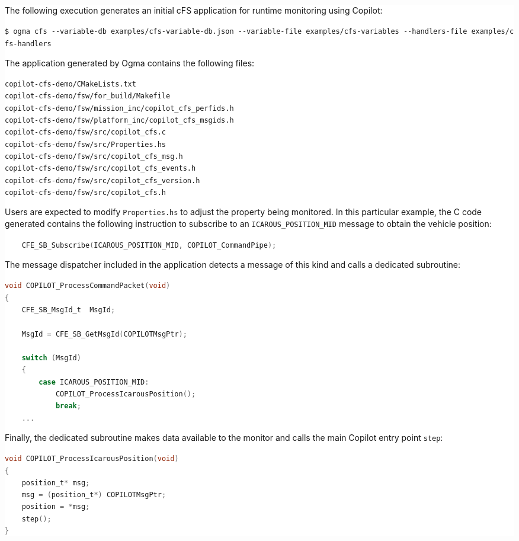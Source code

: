 The following execution generates an initial cFS application for runtime
monitoring using Copilot:
```
$ ogma cfs --variable-db examples/cfs-variable-db.json --variable-file examples/cfs-variables --handlers-file examples/cfs-handlers
```

The application generated by Ogma contains the following files:
```
copilot-cfs-demo/CMakeLists.txt
copilot-cfs-demo/fsw/for_build/Makefile
copilot-cfs-demo/fsw/mission_inc/copilot_cfs_perfids.h
copilot-cfs-demo/fsw/platform_inc/copilot_cfs_msgids.h
copilot-cfs-demo/fsw/src/copilot_cfs.c
copilot-cfs-demo/fsw/src/Properties.hs
copilot-cfs-demo/fsw/src/copilot_cfs_msg.h
copilot-cfs-demo/fsw/src/copilot_cfs_events.h
copilot-cfs-demo/fsw/src/copilot_cfs_version.h
copilot-cfs-demo/fsw/src/copilot_cfs.h
```

Users are expected to modify `Properties.hs` to adjust the property being
monitored. In this particular example, the C code generated contains the
following instruction to subscribe to an `ICAROUS_POSITION_MID` message to
obtain the vehicle position:
```c
    CFE_SB_Subscribe(ICAROUS_POSITION_MID, COPILOT_CommandPipe);
```

The message dispatcher included in the application detects a message
of this kind and calls a dedicated subroutine:
```c
void COPILOT_ProcessCommandPacket(void)
{
    CFE_SB_MsgId_t  MsgId;

    MsgId = CFE_SB_GetMsgId(COPILOTMsgPtr);

    switch (MsgId)
    {
        case ICAROUS_POSITION_MID:
            COPILOT_ProcessIcarousPosition();
            break;
    ...
```

Finally, the dedicated subroutine makes data available to the monitor
and calls the main Copilot entry point `step`:

```c
void COPILOT_ProcessIcarousPosition(void)
{
    position_t* msg;
    msg = (position_t*) COPILOTMsgPtr;
    position = *msg;
    step();
}
```
